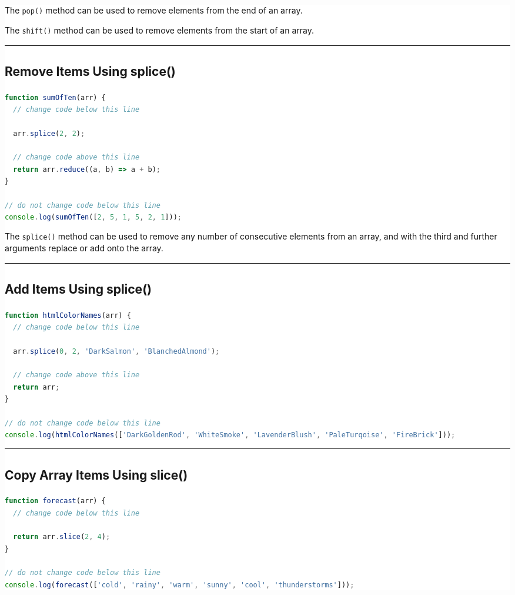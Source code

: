 The `pop()` method can be used to remove elements from the end of an array.

The `shift()` method can be used to remove elements from the start of an array.

---

## Remove Items Using splice()

```JavaScript
function sumOfTen(arr) {
  // change code below this line

  arr.splice(2, 2);

  // change code above this line
  return arr.reduce((a, b) => a + b);
}

// do not change code below this line
console.log(sumOfTen([2, 5, 1, 5, 2, 1]));
```

The `splice()` method can be used to remove any number of consecutive elements from an array, and with the third and further arguments replace or add onto the array.

---

## Add Items Using splice()

```JavaScript
function htmlColorNames(arr) {
  // change code below this line

  arr.splice(0, 2, 'DarkSalmon', 'BlanchedAlmond');

  // change code above this line
  return arr;
} 
 
// do not change code below this line
console.log(htmlColorNames(['DarkGoldenRod', 'WhiteSmoke', 'LavenderBlush', 'PaleTurqoise', 'FireBrick']));
```

---

## Copy Array Items Using slice()

```JavaScript
function forecast(arr) {
  // change code below this line
  
  return arr.slice(2, 4);
}

// do not change code below this line
console.log(forecast(['cold', 'rainy', 'warm', 'sunny', 'cool', 'thunderstorms']));
```
